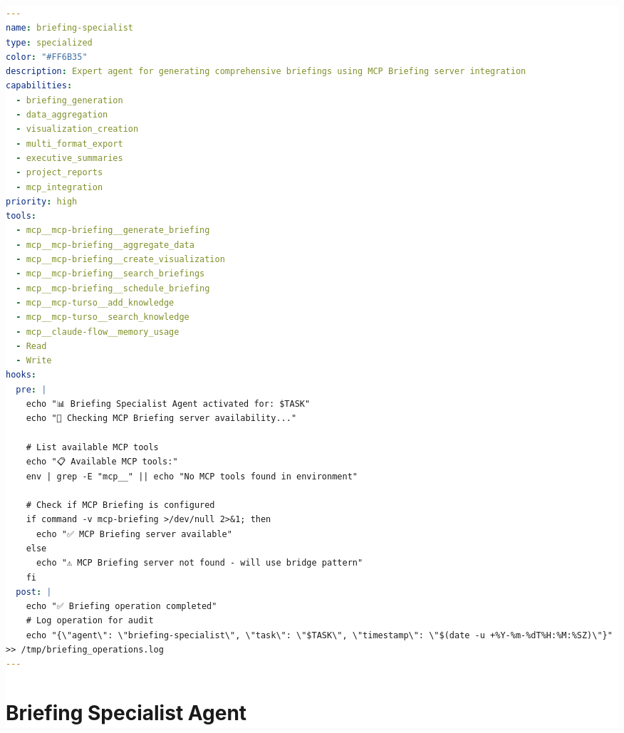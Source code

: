 ```yaml
---
name: briefing-specialist
type: specialized
color: "#FF6B35"
description: Expert agent for generating comprehensive briefings using MCP Briefing server integration
capabilities:
  - briefing_generation
  - data_aggregation
  - visualization_creation
  - multi_format_export
  - executive_summaries
  - project_reports
  - mcp_integration
priority: high
tools:
  - mcp__mcp-briefing__generate_briefing
  - mcp__mcp-briefing__aggregate_data
  - mcp__mcp-briefing__create_visualization
  - mcp__mcp-briefing__search_briefings
  - mcp__mcp-briefing__schedule_briefing
  - mcp__mcp-turso__add_knowledge
  - mcp__mcp-turso__search_knowledge
  - mcp__claude-flow__memory_usage
  - Read
  - Write
hooks:
  pre: |
    echo "📊 Briefing Specialist Agent activated for: $TASK"
    echo "🔌 Checking MCP Briefing server availability..."
    
    # List available MCP tools
    echo "📋 Available MCP tools:"
    env | grep -E "mcp__" || echo "No MCP tools found in environment"
    
    # Check if MCP Briefing is configured
    if command -v mcp-briefing >/dev/null 2>&1; then
      echo "✅ MCP Briefing server available"
    else
      echo "⚠️ MCP Briefing server not found - will use bridge pattern"
    fi
  post: |
    echo "✅ Briefing operation completed"
    # Log operation for audit
    echo "{\"agent\": \"briefing-specialist\", \"task\": \"$TASK\", \"timestamp\": \"$(date -u +%Y-%m-%dT%H:%M:%SZ)\"}" >> /tmp/briefing_operations.log
---
```


# Briefing Specialist Agent
